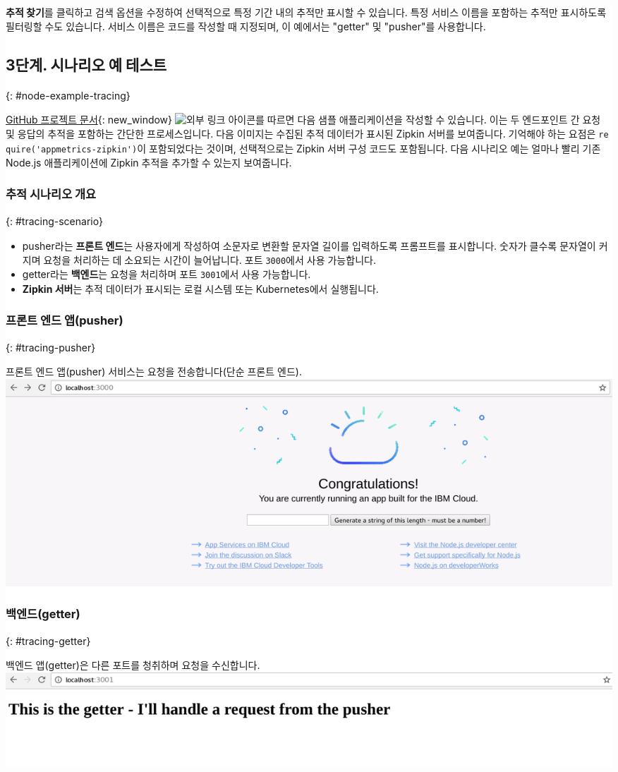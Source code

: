 **추적 찾기**를 클릭하고 검색 옵션을 수정하여 선택적으로 특정 기간 내의 추적만 표시할 수 있습니다. 특정 서비스 이름을 포함하는 추적만 표시하도록 필터링할 수도 있습니다. 서비스 이름은 코드를 작성할 때 지정되며, 이 예에서는 "getter" 및 "pusher"를 사용합니다.

## 3단계. 시나리오 예 테스트
{: #node-example-tracing}

[GitHub 프로젝트 문서](https://github.com/ibm-developer/nodejs-zipkin-tracing){: new_window} ![외부 링크 아이콘](../icons/launch-glyph.svg "외부 링크 아이콘")를 따르면 다음 샘플 애플리케이션을 작성할 수 있습니다. 이는 두 엔드포인트 간 요청 및 응답의 추적을 포함하는 간단한 프로세스입니다. 다음 이미지는 수집된 추적 데이터가 표시된 Zipkin 서버를 보여줍니다. 기억해야 하는 요점은 `require('appmetrics-zipkin')`이 포함되었다는 것이며, 선택적으로는 Zipkin 서버 구성 코드도 포함됩니다. 다음 시나리오 예는 얼마나 빨리 기존 Node.js 애플리케이션에 Zipkin 추적을 추가할 수 있는지 보여줍니다.

### 추적 시나리오 개요
{: #tracing-scenario}

* pusher라는 **프론트 엔드**는 사용자에게 작성하여 소문자로 변환할 문자열 길이를 입력하도록 프롬프트를 표시합니다. 숫자가 클수록 문자열이 커지며 요청을 처리하는 데 소요되는 시간이 늘어납니다. 포트 `3000`에서 사용 가능합니다.
* getter라는 **백엔드**는 요청을 처리하며 포트 `3001`에서 사용 가능합니다.
* **Zipkin 서버**는 추적 데이터가 표시되는 로컬 시스템 또는 Kubernetes에서 실행됩니다.

### 프론트 엔드 앱(pusher)
{: #tracing-pusher}

프론트 엔드 앱(pusher) 서비스는 요청을 전송합니다(단순 프론트 엔드).
![frontend_app](images/frontend_app.png)

### 백엔드(getter)
{: #tracing-getter}

백엔드 앱(getter)은 다른 포트를 청취하며 요청을 수신합니다.
![backend_app](images/Backend.png)
